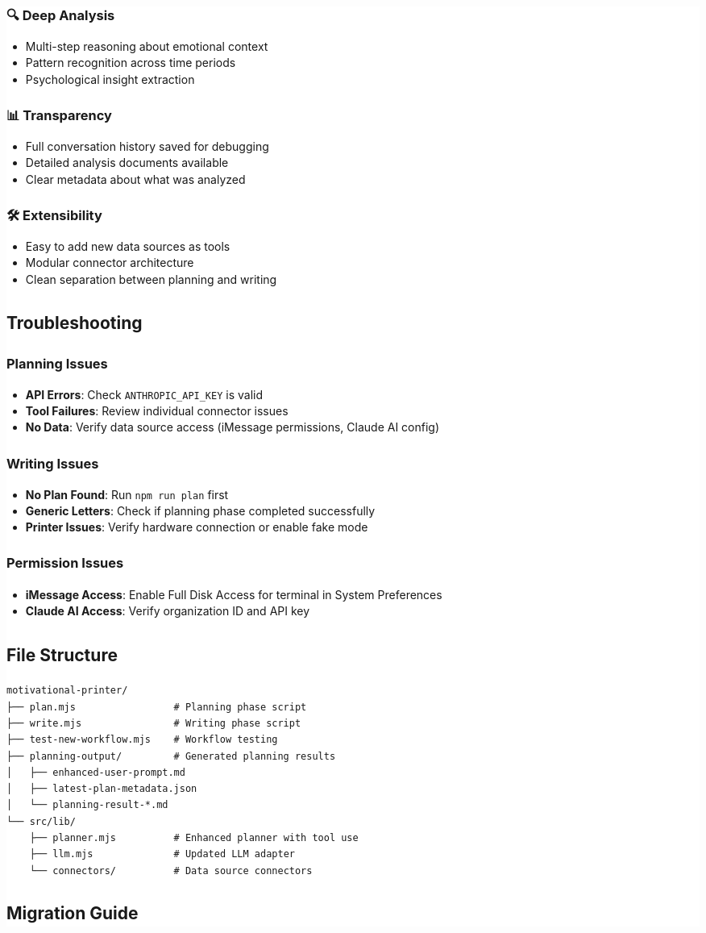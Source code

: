 ### 🔍 **Deep Analysis**
- Multi-step reasoning about emotional context
- Pattern recognition across time periods
- Psychological insight extraction

### 📊 **Transparency**
- Full conversation history saved for debugging
- Detailed analysis documents available
- Clear metadata about what was analyzed

### 🛠️ **Extensibility**
- Easy to add new data sources as tools
- Modular connector architecture
- Clean separation between planning and writing

## Troubleshooting

### Planning Issues
- **API Errors**: Check `ANTHROPIC_API_KEY` is valid
- **Tool Failures**: Review individual connector issues
- **No Data**: Verify data source access (iMessage permissions, Claude AI config)

### Writing Issues
- **No Plan Found**: Run `npm run plan` first
- **Generic Letters**: Check if planning phase completed successfully
- **Printer Issues**: Verify hardware connection or enable fake mode

### Permission Issues
- **iMessage Access**: Enable Full Disk Access for terminal in System Preferences
- **Claude AI Access**: Verify organization ID and API key

## File Structure

```
motivational-printer/
├── plan.mjs                 # Planning phase script
├── write.mjs                # Writing phase script
├── test-new-workflow.mjs    # Workflow testing
├── planning-output/         # Generated planning results
│   ├── enhanced-user-prompt.md
│   ├── latest-plan-metadata.json
│   └── planning-result-*.md
└── src/lib/
    ├── planner.mjs          # Enhanced planner with tool use
    ├── llm.mjs              # Updated LLM adapter
    └── connectors/          # Data source connectors
```

## Migration Guide
